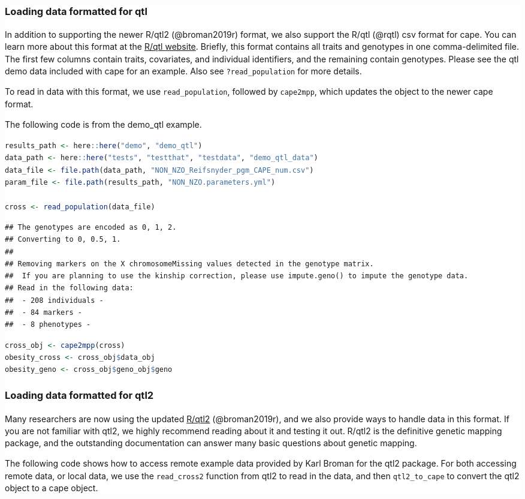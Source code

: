 ### Loading data formatted for qtl
In addition to supporting the newer R/qtl2 (@broman2019r) format, we also support 
the R/qtl (@rqtl) csv format for cape. You can learn more about this format
at the [R/qtl website](https://rqtl.org). Briefly, this format 
contains all traits and genotypes in one comma-delimited file.
The first few columns contain traits, covariates, and individual identifiers,
and the remaining contain genotypes. Please see the qtl demo data included 
with cape for an example. Also see `?read_population` for more details. 

To read in data with this format, we use `read_population`, followed
by `cape2mpp`, which updates the object to the newer cape format.

The following code is from the demo_qtl example.


```r
results_path <- here::here("demo", "demo_qtl")
data_path <- here::here("tests", "testthat", "testdata", "demo_qtl_data")
data_file <- file.path(data_path, "NON_NZO_Reifsnyder_pgm_CAPE_num.csv")
param_file <- file.path(results_path, "NON_NZO.parameters.yml")

cross <- read_population(data_file)
```

```
## The genotypes are encoded as 0, 1, 2.
## Converting to 0, 0.5, 1.
## 
## Removing markers on the X chromosomeMissing values detected in the genotype matrix.
## 	If you are planning to use the kinship correction, please use impute.geno() to impute the genotype data.
## Read in the following data:
## 	- 208 individuals -
## 	- 84 markers -
## 	- 8 phenotypes -
```

```r
cross_obj <- cape2mpp(cross)
obesity_cross <- cross_obj$data_obj
obesity_geno <- cross_obj$geno_obj$geno
```

### Loading data formatted for qtl2
Many researchers are now using the updated [R/qtl2](https://kbroman.org/qtl2/)
(@broman2019r), and we also provide ways to handle data in this format. If you are 
not familiar with qtl2, we highly recommend reading about it and testing it out. 
R/qtl2 is the definitive genetic mapping package, and the outstanding 
documentation can answer many basic questions about genetic mapping.  

The following code shows how to access remote example data provided by Karl Broman
for the qtl2 package. For both accessing remote data, or local data, we use 
the `read_cross2` function from qtl2 to read in the data, and then `qtl2_to_cape`
to convert the qtl2 object to a cape object.
